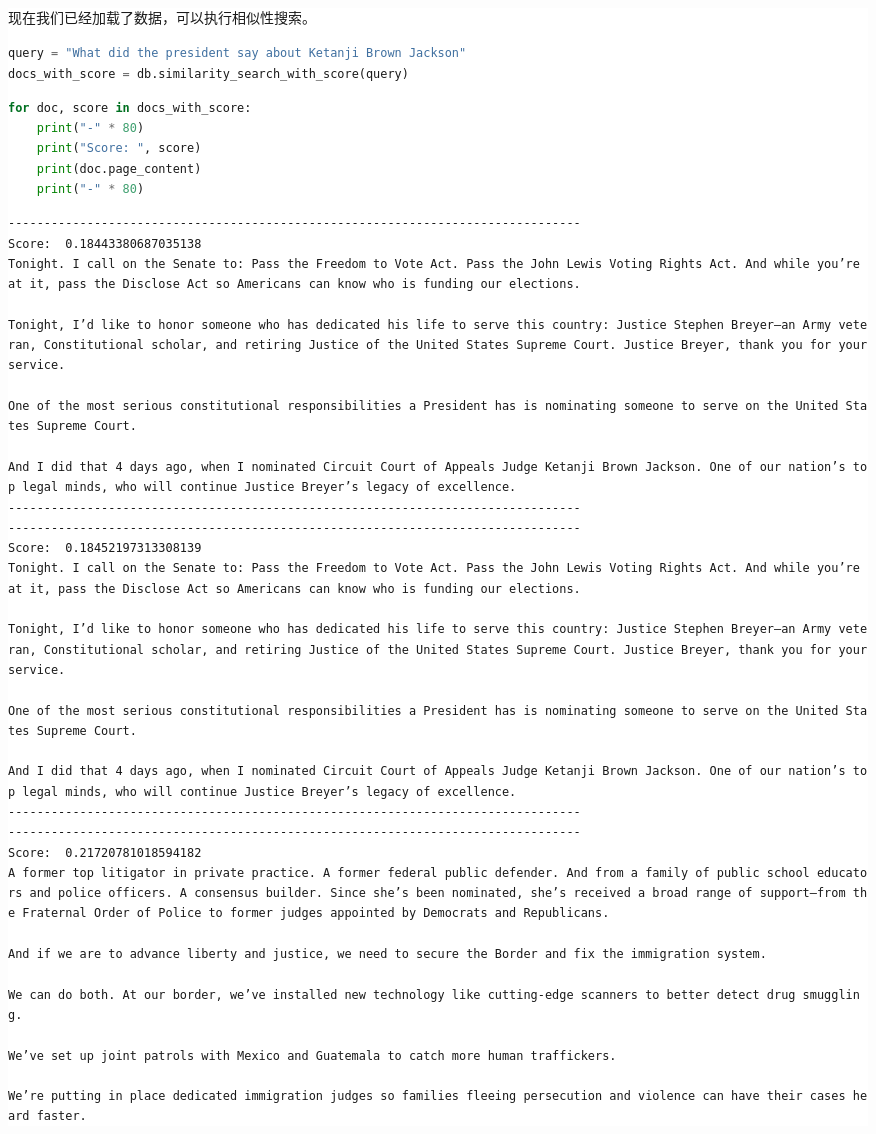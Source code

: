 现在我们已经加载了数据，可以执行相似性搜索。


```python
query = "What did the president say about Ketanji Brown Jackson"
docs_with_score = db.similarity_search_with_score(query)
```


```python
for doc, score in docs_with_score:
    print("-" * 80)
    print("Score: ", score)
    print(doc.page_content)
    print("-" * 80)
```
```output
--------------------------------------------------------------------------------
Score:  0.18443380687035138
Tonight. I call on the Senate to: Pass the Freedom to Vote Act. Pass the John Lewis Voting Rights Act. And while you’re at it, pass the Disclose Act so Americans can know who is funding our elections. 

Tonight, I’d like to honor someone who has dedicated his life to serve this country: Justice Stephen Breyer—an Army veteran, Constitutional scholar, and retiring Justice of the United States Supreme Court. Justice Breyer, thank you for your service. 

One of the most serious constitutional responsibilities a President has is nominating someone to serve on the United States Supreme Court. 

And I did that 4 days ago, when I nominated Circuit Court of Appeals Judge Ketanji Brown Jackson. One of our nation’s top legal minds, who will continue Justice Breyer’s legacy of excellence.
--------------------------------------------------------------------------------
--------------------------------------------------------------------------------
Score:  0.18452197313308139
Tonight. I call on the Senate to: Pass the Freedom to Vote Act. Pass the John Lewis Voting Rights Act. And while you’re at it, pass the Disclose Act so Americans can know who is funding our elections. 

Tonight, I’d like to honor someone who has dedicated his life to serve this country: Justice Stephen Breyer—an Army veteran, Constitutional scholar, and retiring Justice of the United States Supreme Court. Justice Breyer, thank you for your service. 

One of the most serious constitutional responsibilities a President has is nominating someone to serve on the United States Supreme Court. 

And I did that 4 days ago, when I nominated Circuit Court of Appeals Judge Ketanji Brown Jackson. One of our nation’s top legal minds, who will continue Justice Breyer’s legacy of excellence.
--------------------------------------------------------------------------------
--------------------------------------------------------------------------------
Score:  0.21720781018594182
A former top litigator in private practice. A former federal public defender. And from a family of public school educators and police officers. A consensus builder. Since she’s been nominated, she’s received a broad range of support—from the Fraternal Order of Police to former judges appointed by Democrats and Republicans. 

And if we are to advance liberty and justice, we need to secure the Border and fix the immigration system. 

We can do both. At our border, we’ve installed new technology like cutting-edge scanners to better detect drug smuggling.  

We’ve set up joint patrols with Mexico and Guatemala to catch more human traffickers.  

We’re putting in place dedicated immigration judges so families fleeing persecution and violence can have their cases heard faster. 
```
